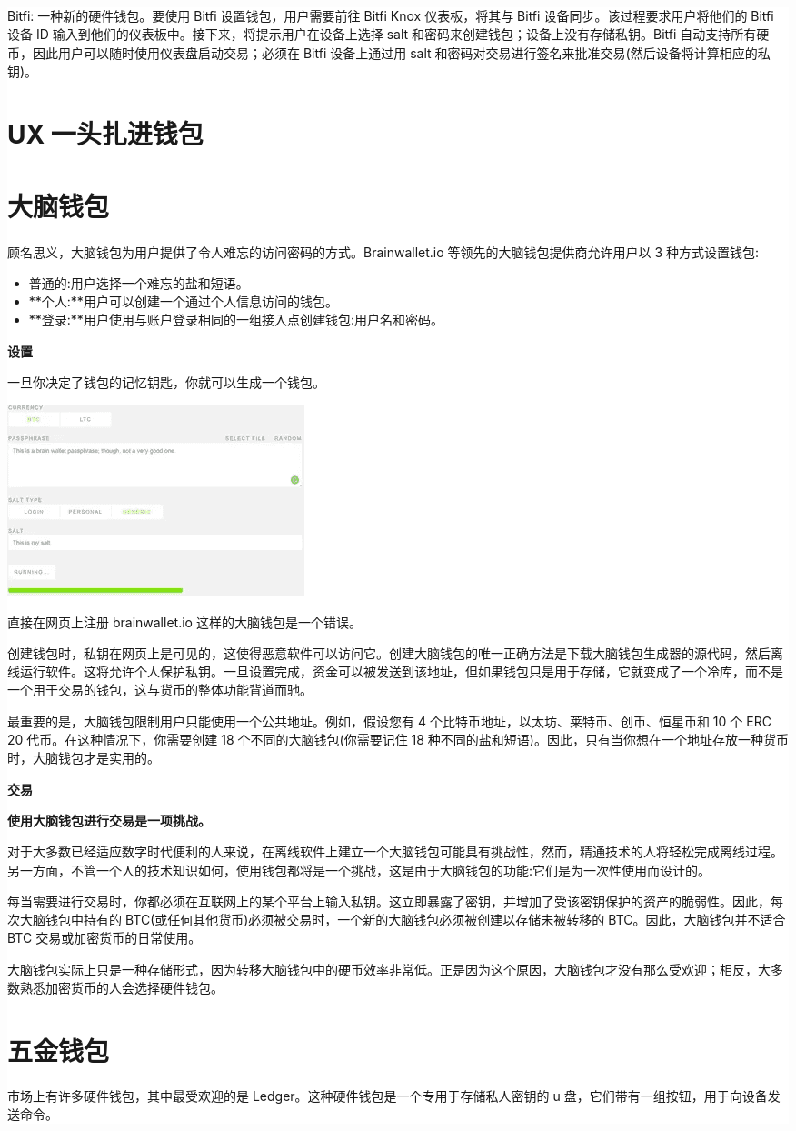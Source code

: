 Bitfi: 一种新的硬件钱包。要使用 Bitfi 设置钱包，用户需要前往 Bitfi Knox 仪表板，将其与 Bitfi 设备同步。该过程要求用户将他们的 Bitfi 设备 ID 输入到他们的仪表板中。接下来，将提示用户在设备上选择 salt 和密码来创建钱包；设备上没有存储私钥。Bitfi 自动支持所有硬币，因此用户可以随时使用仪表盘启动交易；必须在 Bitfi 设备上通过用 salt 和密码对交易进行签名来批准交易(然后设备将计算相应的私钥)。

# **UX 一头扎进钱包**

# **大脑钱包**

顾名思义，大脑钱包为用户提供了令人难忘的访问密码的方式。Brainwallet.io 等领先的大脑钱包提供商允许用户以 3 种方式设置钱包:

*   普通的:用户选择一个难忘的盐和短语。
*   **个人:**用户可以创建一个通过个人信息访问的钱包。
*   **登录:**用户使用与账户登录相同的一组接入点创建钱包:用户名和密码。

**设置**

一旦你决定了钱包的记忆钥匙，你就可以生成一个钱包。

![](img/b27f3b3a760ea138a2d2e36c9310d591.png)

直接在网页上注册 brainwallet.io 这样的大脑钱包是一个错误。

创建钱包时，私钥在网页上是可见的，这使得恶意软件可以访问它。创建大脑钱包的唯一正确方法是下载大脑钱包生成器的源代码，然后离线运行软件。这将允许个人保护私钥。一旦设置完成，资金可以被发送到该地址，但如果钱包只是用于存储，它就变成了一个冷库，而不是一个用于交易的钱包，这与货币的整体功能背道而驰。

最重要的是，大脑钱包限制用户只能使用一个公共地址。例如，假设您有 4 个比特币地址，以太坊、莱特币、创币、恒星币和 10 个 ERC 20 代币。在这种情况下，你需要创建 18 个不同的大脑钱包(你需要记住 18 种不同的盐和短语)。因此，只有当你想在一个地址存放一种货币时，大脑钱包才是实用的。

**交易**

**使用大脑钱包进行交易是一项挑战。**

对于大多数已经适应数字时代便利的人来说，在离线软件上建立一个大脑钱包可能具有挑战性，然而，精通技术的人将轻松完成离线过程。另一方面，不管一个人的技术知识如何，使用钱包都将是一个挑战，这是由于大脑钱包的功能:它们是为一次性使用而设计的。

每当需要进行交易时，你都必须在互联网上的某个平台上输入私钥。这立即暴露了密钥，并增加了受该密钥保护的资产的脆弱性。因此，每次大脑钱包中持有的 BTC(或任何其他货币)必须被交易时，一个新的大脑钱包必须被创建以存储未被转移的 BTC。因此，大脑钱包并不适合 BTC 交易或加密货币的日常使用。

大脑钱包实际上只是一种存储形式，因为转移大脑钱包中的硬币效率非常低。正是因为这个原因，大脑钱包才没有那么受欢迎；相反，大多数熟悉加密货币的人会选择硬件钱包。

# **五金钱包**

市场上有许多硬件钱包，其中最受欢迎的是 Ledger。这种硬件钱包是一个专用于存储私人密钥的 u 盘，它们带有一组按钮，用于向设备发送命令。
